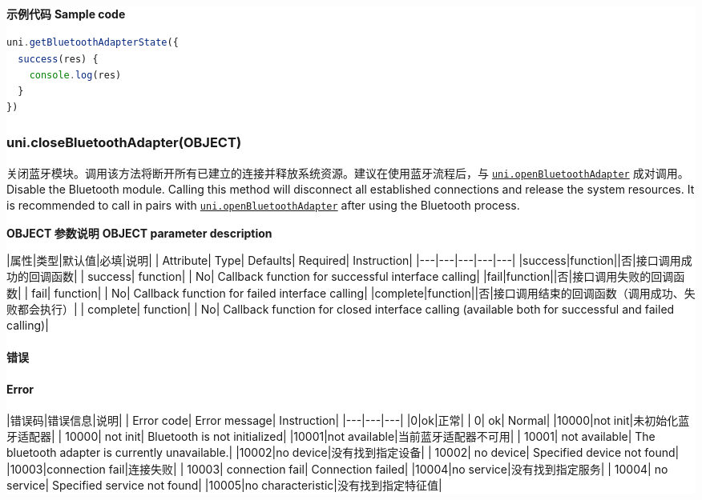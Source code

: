 **示例代码**
**Sample code**

```javascript
uni.getBluetoothAdapterState({
  success(res) {
    console.log(res)
  }
})
```

### uni.closeBluetoothAdapter(OBJECT)

关闭蓝牙模块。调用该方法将断开所有已建立的连接并释放系统资源。建议在使用蓝牙流程后，与 [`uni.openBluetoothAdapter`](/api/system/bluetooth?id=openbluetoothadapter) 成对调用。
Disable the Bluetooth module. Calling this method will disconnect all established connections and release the system resources. It is recommended to call in pairs with [`uni.openBluetoothAdapter`](/api/system/bluetooth?id=openbluetoothadapter) after using the Bluetooth process.

**OBJECT 参数说明**
**OBJECT parameter description**

|属性|类型|默认值|必填|说明|
| Attribute| Type| Defaults| Required| Instruction|
|---|---|---|---|---|
|success|function||否|接口调用成功的回调函数|
| success| function| | No| Callback function for successful interface calling|
|fail|function||否|接口调用失败的回调函数|
| fail| function| | No| Callback function for failed interface calling|
|complete|function||否|接口调用结束的回调函数（调用成功、失败都会执行）|
| complete| function| | No| Callback function for closed interface calling (available both for successful and failed calling)|

#### 错误
#### Error

|错误码|错误信息|说明|
| Error code| Error message| Instruction|
|---|---|---|
|0|ok|正常|
| 0| ok| Normal|
|10000|not init|未初始化蓝牙适配器|
| 10000| not init| Bluetooth is not initialized|
|10001|not available|当前蓝牙适配器不可用|
| 10001| not available| The bluetooth adapter is currently unavailable.|
|10002|no device|没有找到指定设备|
| 10002| no device| Specified device not found|
|10003|connection fail|连接失败|
| 10003| connection fail| Connection failed|
|10004|no service|没有找到指定服务|
| 10004| no service| Specified service not found|
|10005|no characteristic|没有找到指定特征值|